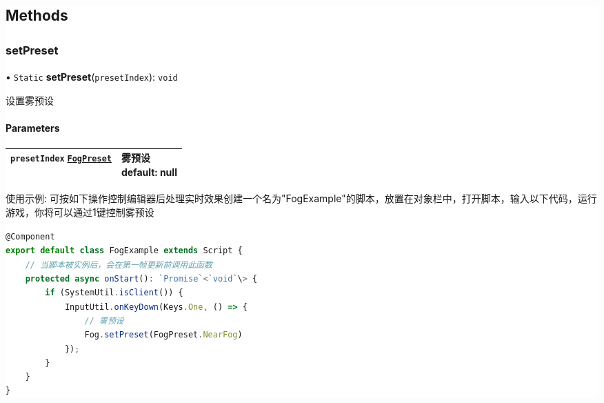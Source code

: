 
## Methods

### setPreset <Score text="setPreset" /> 

• `Static` **setPreset**(`presetIndex`): `void` <Badge type="tip" text="client" />

设置雾预设

#### Parameters

| `presetIndex` [`FogPreset`](../enums/mw.FogPreset.md) | 雾预设  <br> default: null |
| :------ | :------ |


<span style="font-size: 14px;">
使用示例: 可按如下操作控制编辑器后处理实时效果创建一个名为"FogExample"的脚本，放置在对象栏中，打开脚本，输入以下代码，运行游戏，你将可以通过1键控制雾预设
</span>

```ts
@Component
export default class FogExample extends Script {
    // 当脚本被实例后，会在第一帧更新前调用此函数
    protected async onStart(): `Promise`<`void`\> {
        if (SystemUtil.isClient()) {
            InputUtil.onKeyDown(Keys.One, () => {
                // 雾预设
                Fog.setPreset(FogPreset.NearFog)
            });
        }
    }
}
```
